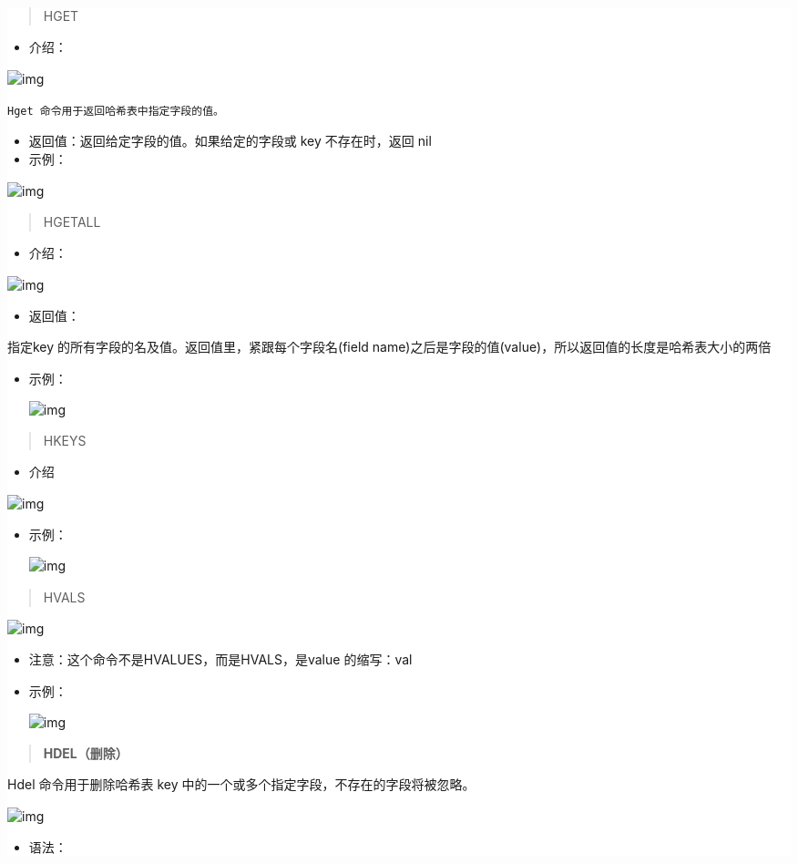  

> HGET

- 介绍：

![img](./day11-用户注册【RabbitMQ】.assets/wps55D5.tmp.jpg) 

```
Hget 命令用于返回哈希表中指定字段的值。 
```

- 返回值：返回给定字段的值。如果给定的字段或 key 不存在时，返回 nil
- 示例：

![img](./day11-用户注册【RabbitMQ】.assets/wps55E5.tmp.jpg) 

> HGETALL

- 介绍：

![img](./day11-用户注册【RabbitMQ】.assets/wps562A.tmp.jpg) 

- 返回值：

指定key 的所有字段的名及值。返回值里，紧跟每个字段名(field name)之后是字段的值(value)，所以返回值的长度是哈希表大小的两倍

- 示例：

  ![img](./day11-用户注册【RabbitMQ】.assets/wps562B.tmp.jpg)

> HKEYS

- 介绍

![img](./day11-用户注册【RabbitMQ】.assets/wps563C.tmp.jpg) 

- 示例：

  ![img](./day11-用户注册【RabbitMQ】.assets/wps563D.tmp.jpg) 



> HVALS

![img](./day11-用户注册【RabbitMQ】.assets/wps564D.tmp.jpg) 

- 注意：这个命令不是HVALUES，而是HVALS，是value 的缩写：val

- 示例：

  ![img](./day11-用户注册【RabbitMQ】.assets/wps565E.tmp.jpg) 

> **HDEL（删除）**

Hdel 命令用于删除哈希表 key 中的一个或多个指定字段，不存在的字段将被忽略。

![img](./day11-用户注册【RabbitMQ】.assets/wps565F.tmp.jpg) 

- 语法：
